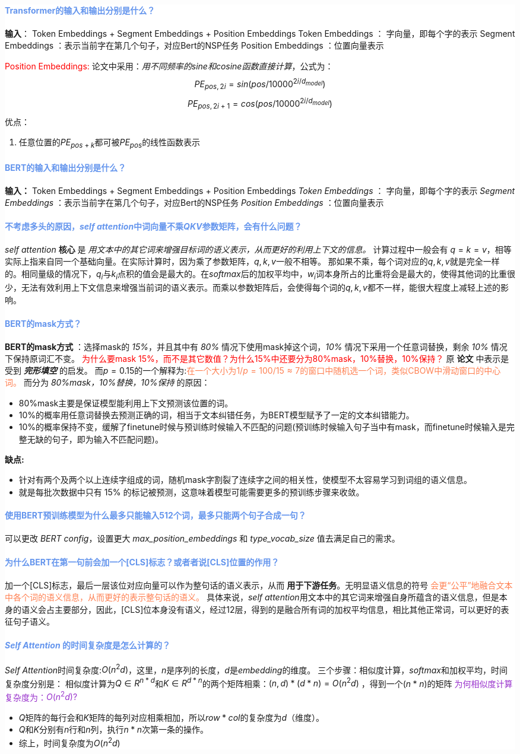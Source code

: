 ####  <font color="CornflowerBlue">Transformer的输入和输出分别是什么？</font>
__输入__： Token Embeddings + Segment Embeddings + Position Embeddings
Token Embeddings ： 字向量，即每个字的表示
Segment Embeddings ：表示当前字在第几个句子，对应Bert的NSP任务
Position Embeddings ：位置向量表示

<font color="red">Position Embeddings:</font>
论文中采用：_用不同频率的sine和cosine函数直接计算_，公式为：$$PE_{pos,2i}=sin(pos/10000^{2i/d_{model}})$$$$PE_{pos,2i+1}=cos(pos/10000^{2i/d_{model}})$$优点：
1. 任意位置的$PE_{pos+k}$都可被$PE_{pos}$的线性函数表示

####  <font color="CornflowerBlue">BERT的输入和输出分别是什么？</font>
__输入：__ Token Embeddings + Segment Embeddings + Position Embeddings
_Token Embeddings_ ： 字向量，即每个字的表示
_Segment Embeddings_ ：表示当前字在第几个句子，对应Bert的NSP任务
_Position Embeddings_ ：位置向量表示

####  <font color="CornflowerBlue" >不考虑多头的原因，$self \ attention$中词向量不乘$QKV$参数矩阵，会有什么问题？</font>
$self \ attention$ __核心__ 是 *用文本中的其它词来增强目标词的语义表示，从而更好的利用上下文的信息。*
计算过程中一般会有 $q=k=v$，相等实际上指来自同一个基础向量。在实际计算时，因为乘了参数矩阵，$q,k,v$一般不相等。
那如果不乘，每个词对应的$q,k,v$就是完全一样的。相同量级的情况下，$q_i$与$k_i$点积的值会是最大的。在$softmax$后的加权平均中，$w_i$词本身所占的比重将会是最大的，使得其他词的比重很少，无法有效利用上下文信息来增强当前词的语义表示。而乘以参数矩阵后，会使得每个词的$q,k,v$都不一样，能很大程度上减轻上述的影响。

#### <font color="CornflowerBlue">BERT的mask方式？</font>
__BERT的mask方式__ ：选择mask的 _15%_，并且其中有 _80%_ 情况下使用mask掉这个词，_10%_ 情况下采用一个任意词替换，剩余 _10%_ 情况下保持原词汇不变。
<font color="red">为什么要mask 15%，而不是其它数值？为什么15%中还要分为80%mask，10%替换，10%保持？</font>
原 __论文__ 中表示是受到 __*完形填空*__ 的启发。 而$p=0.15$的一个解释为:<font color="Coral">在一个大小为$1/p=100/15\approx 7$的窗口中随机选一个词，类似CBOW中滑动窗口的中心词。</font>
而分为 _80%mask，10%替换，10%保持_ 的原因：
* 80%mask主要是保证模型能利用上下文预测该位置的词。
* 10%的概率用任意词替换去预测正确的词，相当于文本纠错任务，为BERT模型赋予了一定的文本纠错能力。
*   10%的概率保持不变，缓解了finetune时候与预训练时候输入不匹配的问题(预训练时候输入句子当中有mask，而finetune时候输入是完整无缺的句子，即为输入不匹配问题)。

__缺点:__
* 针对有两个及两个以上连续字组成的词，随机mask字割裂了连续字之间的相关性，使模型不太容易学习到词组的语义信息。
* 就是每批次数据中只有 15% 的标记被预测，这意味着模型可能需要更多的预训练步骤来收敛。

####  <font color="CornflowerBlue">使用BERT预训练模型为什么最多只能输入512个词，最多只能两个句子合成一句？</font>
可以更改 _BERT config_，设置更大 _max_position_embeddings_ 和 _type_vocab_size_ 值去满足自己的需求。

####  <font color="CornflowerBlue">为什么BERT在第一句前会加一个[CLS]标志？或者者说[CLS]位置的作用？</font>
加一个[CLS]标志，最后一层该位对应向量可以作为整句话的语义表示，从而 __用于下游任务__。无明显语义信息的符号 <font color="Coral">会更“公平”地融合文本中各个词的语义信息，从而更好的表示整句话的语义。</font>
具体来说，$self \ attention$用文本中的其它词来增强自身所蕴含的语义信息，但是本身的语义会占主要部分，因此，[CLS]位本身没有语义，经过12层，得到的是融合所有词的加权平均信息，相比其他正常词，可以更好的表征句子语义。

####  <font color="CornflowerBlue">$Self \ Attention$ 的时间复杂度是怎么计算的？</font>
$Self \ Attention$时间复杂度:$O(n^2d)$，这里，$n$是序列的长度，$d$是$embedding$的维度。
三个步骤：相似度计算，$softmax$和加权平均，时间复杂度分别是：
相似度计算为$Q \in R^{n*d}$和$K\in R^{d*n}$的两个矩阵相乘：$(n,d)*(d*n)=O(n^2d)$ ，得到一个$(n*n)$的矩阵
<font color="DarkOrchid">为何相似度计算复杂度为：$O(n^2d)?$</font>
* $Q$矩阵的每行会和$K$矩阵的每列对应相乘相加，所以$row*col$的复杂度为$d$（维度）。
* $Q$和$K$分别有$n$行和$n$列，执行$n*n$次第一条的操作。
* 综上，时间复杂度为$O(n^2d)$
